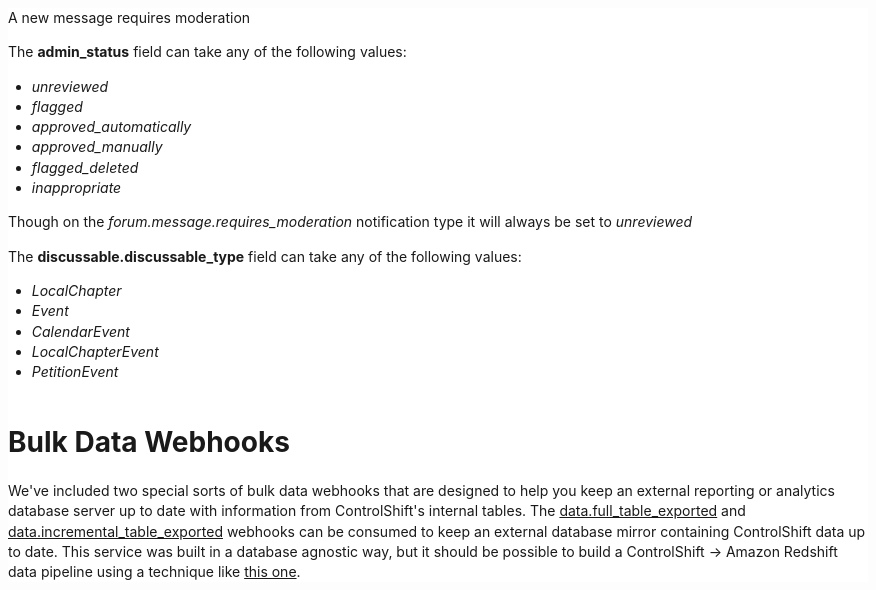 A new message requires moderation


The <strong>admin_status</strong> field can take any of the following values:
<ul>
  <li><em>unreviewed</em></li>
  <li><em>flagged</em></li>
  <li><em>approved_automatically</em></li>
  <li><em>approved_manually</em></li>
  <li><em>flagged_deleted</em></li>
  <li><em>inappropriate</em></li>
</ul>

Though on the <em>forum.message.requires_moderation</em> notification type it will always be set to <em>unreviewed</em>

The <strong>discussable.discussable_type</strong> field can take any of the following values:
<ul>
  <li><em>LocalChapter</em></li>
  <li><em>Event</em></li>
  <li><em>CalendarEvent</em></li>
  <li><em>LocalChapterEvent</em></li>
  <li><em>PetitionEvent</em></li>
</ul>

# Bulk Data Webhooks 

We've included two special sorts of bulk data webhooks that are designed to help you keep an external reporting or analytics database server up to date with information from ControlShift's internal tables. The [data.full_table_exported](#data-full_table_exported) and [data.incremental_table_exported](#data-incremental_table_exported) webhooks can be consumed to keep an external database mirror containing ControlShift data up to date. This service was built in a database agnostic way, but it should be possible to build a ControlShift -> Amazon Redshift data pipeline using a technique like [this one](https://blogs.aws.amazon.com/bigdata/post/Tx24VJ6XF1JVJAA/A-Zero-Administration-Amazon-Redshift-Database-Loader).
